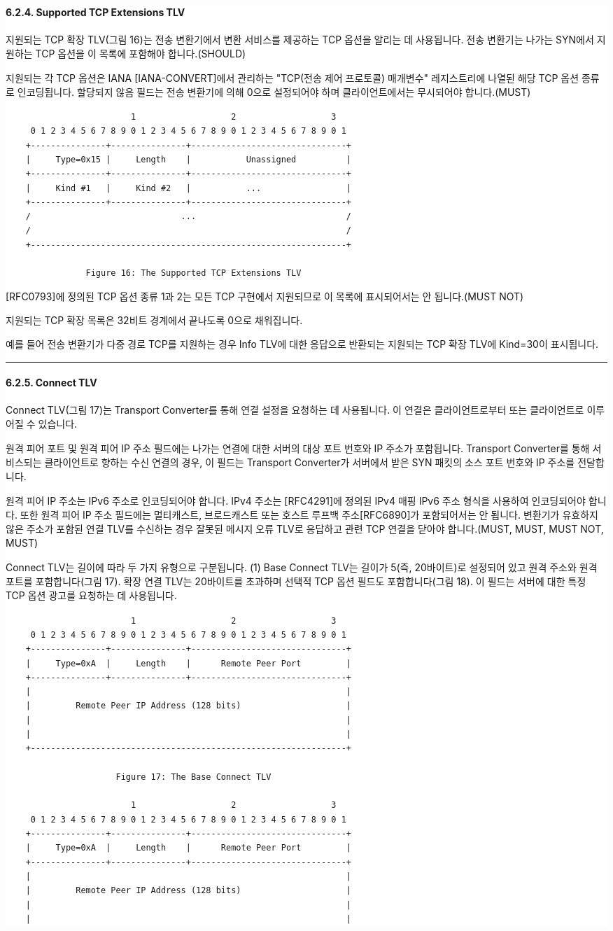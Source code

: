 #### **6.2.4.  Supported TCP Extensions TLV**

지원되는 TCP 확장 TLV\(그림 16\)는 전송 변환기에서 변환 서비스를 제공하는 TCP 옵션을 알리는 데 사용됩니다. 전송 변환기는 나가는 SYN에서 지원하는 TCP 옵션을 이 목록에 포함해야 합니다.\(SHOULD\)

지원되는 각 TCP 옵션은 IANA \[IANA-CONVERT\]에서 관리하는 "TCP\(전송 제어 프로토콜\) 매개변수" 레지스트리에 나열된 해당 TCP 옵션 종류로 인코딩됩니다. 할당되지 않음 필드는 전송 변환기에 의해 0으로 설정되어야 하며 클라이언트에서는 무시되어야 합니다.\(MUST\)

```text
                         1                   2                   3
     0 1 2 3 4 5 6 7 8 9 0 1 2 3 4 5 6 7 8 9 0 1 2 3 4 5 6 7 8 9 0 1
    +---------------+---------------+-------------------------------+
    |     Type=0x15 |     Length    |           Unassigned          |
    +---------------+---------------+-------------------------------+
    |     Kind #1   |     Kind #2   |           ...                 |
    +---------------+---------------+-------------------------------+
    /                              ...                              /
    /                                                               /
    +---------------------------------------------------------------+

                Figure 16: The Supported TCP Extensions TLV
```

\[RFC0793\]에 정의된 TCP 옵션 종류 1과 2는 모든 TCP 구현에서 지원되므로 이 목록에 표시되어서는 안 됩니다.\(MUST NOT\)

지원되는 TCP 확장 목록은 32비트 경계에서 끝나도록 0으로 채워집니다.

예를 들어 전송 변환기가 다중 경로 TCP를 지원하는 경우 Info TLV에 대한 응답으로 반환되는 지원되는 TCP 확장 TLV에 Kind=30이 표시됩니다.

---
#### **6.2.5.  Connect TLV**

Connect TLV\(그림 17\)는 Transport Converter를 통해 연결 설정을 요청하는 데 사용됩니다. 이 연결은 클라이언트로부터 또는 클라이언트로 이루어질 수 있습니다.

원격 피어 포트 및 원격 피어 IP 주소 필드에는 나가는 연결에 대한 서버의 대상 포트 번호와 IP 주소가 포함됩니다. Transport Converter를 통해 서비스되는 클라이언트로 향하는 수신 연결의 경우, 이 필드는 Transport Converter가 서버에서 받은 SYN 패킷의 소스 포트 번호와 IP 주소를 전달합니다.

원격 피어 IP 주소는 IPv6 주소로 인코딩되어야 합니다. IPv4 주소는 \[RFC4291\]에 정의된 IPv4 매핑 IPv6 주소 형식을 사용하여 인코딩되어야 합니다. 또한 원격 피어 IP 주소 필드에는 멀티캐스트, 브로드캐스트 또는 호스트 루프백 주소\[RFC6890\]가 포함되어서는 안 됩니다. 변환기가 유효하지 않은 주소가 포함된 연결 TLV를 수신하는 경우 잘못된 메시지 오류 TLV로 응답하고 관련 TCP 연결을 닫아야 합니다.\(MUST, MUST, MUST NOT, MUST\)

Connect TLV는 길이에 따라 두 가지 유형으로 구분됩니다. \(1\) Base Connect TLV는 길이가 5\(즉, 20바이트\)로 설정되어 있고 원격 주소와 원격 포트를 포함합니다\(그림 17\). 확장 연결 TLV는 20바이트를 초과하며 선택적 TCP 옵션 필드도 포함합니다\(그림 18\). 이 필드는 서버에 대한 특정 TCP 옵션 광고를 요청하는 데 사용됩니다.

```text
                         1                   2                   3
     0 1 2 3 4 5 6 7 8 9 0 1 2 3 4 5 6 7 8 9 0 1 2 3 4 5 6 7 8 9 0 1
    +---------------+---------------+-------------------------------+
    |     Type=0xA  |     Length    |      Remote Peer Port         |
    +---------------+---------------+-------------------------------+
    |                                                               |
    |         Remote Peer IP Address (128 bits)                     |
    |                                                               |
    |                                                               |
    +---------------------------------------------------------------+

                      Figure 17: The Base Connect TLV

                         1                   2                   3
     0 1 2 3 4 5 6 7 8 9 0 1 2 3 4 5 6 7 8 9 0 1 2 3 4 5 6 7 8 9 0 1
    +---------------+---------------+-------------------------------+
    |     Type=0xA  |     Length    |      Remote Peer Port         |
    +---------------+---------------+-------------------------------+
    |                                                               |
    |         Remote Peer IP Address (128 bits)                     |
    |                                                               |
    |                                                               |
```